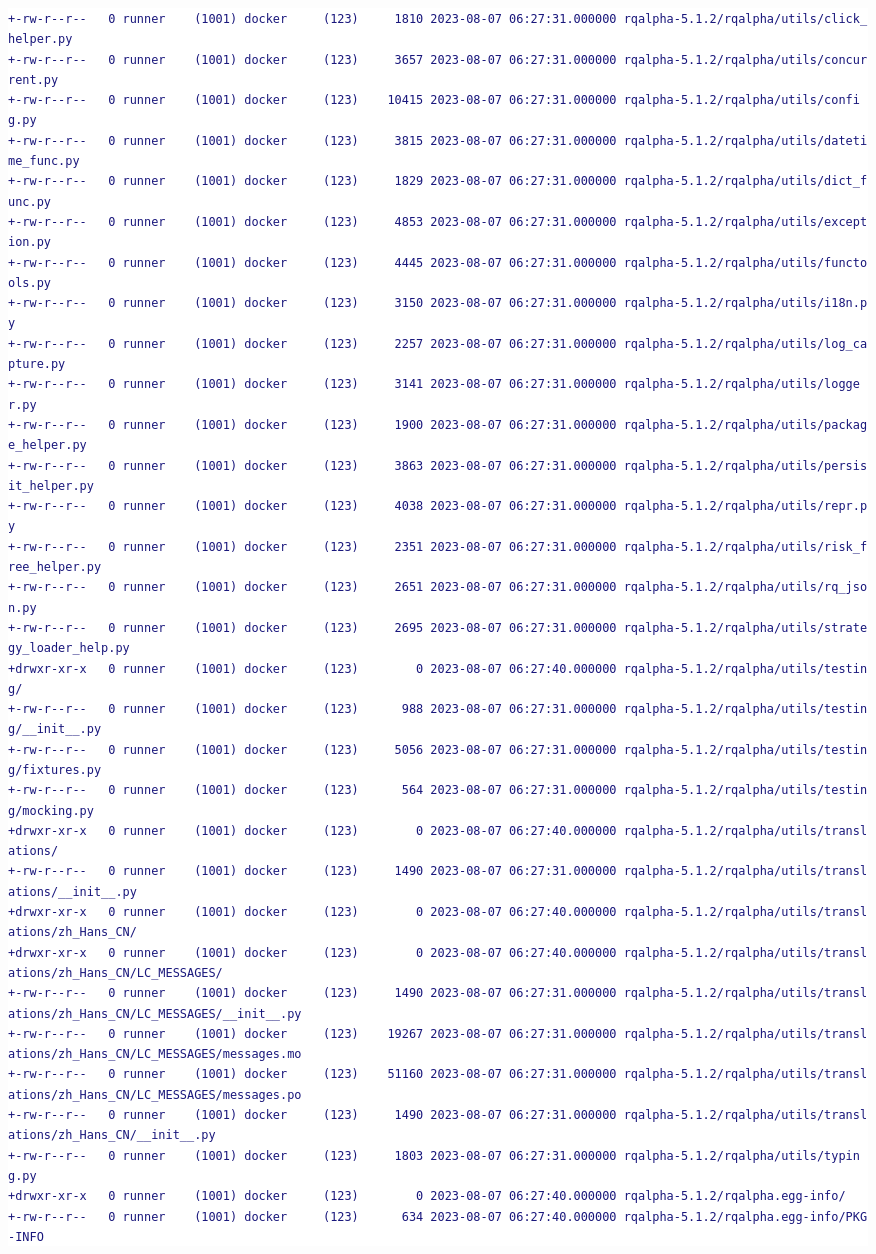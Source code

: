 ```diff
+-rw-r--r--   0 runner    (1001) docker     (123)     1810 2023-08-07 06:27:31.000000 rqalpha-5.1.2/rqalpha/utils/click_helper.py
+-rw-r--r--   0 runner    (1001) docker     (123)     3657 2023-08-07 06:27:31.000000 rqalpha-5.1.2/rqalpha/utils/concurrent.py
+-rw-r--r--   0 runner    (1001) docker     (123)    10415 2023-08-07 06:27:31.000000 rqalpha-5.1.2/rqalpha/utils/config.py
+-rw-r--r--   0 runner    (1001) docker     (123)     3815 2023-08-07 06:27:31.000000 rqalpha-5.1.2/rqalpha/utils/datetime_func.py
+-rw-r--r--   0 runner    (1001) docker     (123)     1829 2023-08-07 06:27:31.000000 rqalpha-5.1.2/rqalpha/utils/dict_func.py
+-rw-r--r--   0 runner    (1001) docker     (123)     4853 2023-08-07 06:27:31.000000 rqalpha-5.1.2/rqalpha/utils/exception.py
+-rw-r--r--   0 runner    (1001) docker     (123)     4445 2023-08-07 06:27:31.000000 rqalpha-5.1.2/rqalpha/utils/functools.py
+-rw-r--r--   0 runner    (1001) docker     (123)     3150 2023-08-07 06:27:31.000000 rqalpha-5.1.2/rqalpha/utils/i18n.py
+-rw-r--r--   0 runner    (1001) docker     (123)     2257 2023-08-07 06:27:31.000000 rqalpha-5.1.2/rqalpha/utils/log_capture.py
+-rw-r--r--   0 runner    (1001) docker     (123)     3141 2023-08-07 06:27:31.000000 rqalpha-5.1.2/rqalpha/utils/logger.py
+-rw-r--r--   0 runner    (1001) docker     (123)     1900 2023-08-07 06:27:31.000000 rqalpha-5.1.2/rqalpha/utils/package_helper.py
+-rw-r--r--   0 runner    (1001) docker     (123)     3863 2023-08-07 06:27:31.000000 rqalpha-5.1.2/rqalpha/utils/persisit_helper.py
+-rw-r--r--   0 runner    (1001) docker     (123)     4038 2023-08-07 06:27:31.000000 rqalpha-5.1.2/rqalpha/utils/repr.py
+-rw-r--r--   0 runner    (1001) docker     (123)     2351 2023-08-07 06:27:31.000000 rqalpha-5.1.2/rqalpha/utils/risk_free_helper.py
+-rw-r--r--   0 runner    (1001) docker     (123)     2651 2023-08-07 06:27:31.000000 rqalpha-5.1.2/rqalpha/utils/rq_json.py
+-rw-r--r--   0 runner    (1001) docker     (123)     2695 2023-08-07 06:27:31.000000 rqalpha-5.1.2/rqalpha/utils/strategy_loader_help.py
+drwxr-xr-x   0 runner    (1001) docker     (123)        0 2023-08-07 06:27:40.000000 rqalpha-5.1.2/rqalpha/utils/testing/
+-rw-r--r--   0 runner    (1001) docker     (123)      988 2023-08-07 06:27:31.000000 rqalpha-5.1.2/rqalpha/utils/testing/__init__.py
+-rw-r--r--   0 runner    (1001) docker     (123)     5056 2023-08-07 06:27:31.000000 rqalpha-5.1.2/rqalpha/utils/testing/fixtures.py
+-rw-r--r--   0 runner    (1001) docker     (123)      564 2023-08-07 06:27:31.000000 rqalpha-5.1.2/rqalpha/utils/testing/mocking.py
+drwxr-xr-x   0 runner    (1001) docker     (123)        0 2023-08-07 06:27:40.000000 rqalpha-5.1.2/rqalpha/utils/translations/
+-rw-r--r--   0 runner    (1001) docker     (123)     1490 2023-08-07 06:27:31.000000 rqalpha-5.1.2/rqalpha/utils/translations/__init__.py
+drwxr-xr-x   0 runner    (1001) docker     (123)        0 2023-08-07 06:27:40.000000 rqalpha-5.1.2/rqalpha/utils/translations/zh_Hans_CN/
+drwxr-xr-x   0 runner    (1001) docker     (123)        0 2023-08-07 06:27:40.000000 rqalpha-5.1.2/rqalpha/utils/translations/zh_Hans_CN/LC_MESSAGES/
+-rw-r--r--   0 runner    (1001) docker     (123)     1490 2023-08-07 06:27:31.000000 rqalpha-5.1.2/rqalpha/utils/translations/zh_Hans_CN/LC_MESSAGES/__init__.py
+-rw-r--r--   0 runner    (1001) docker     (123)    19267 2023-08-07 06:27:31.000000 rqalpha-5.1.2/rqalpha/utils/translations/zh_Hans_CN/LC_MESSAGES/messages.mo
+-rw-r--r--   0 runner    (1001) docker     (123)    51160 2023-08-07 06:27:31.000000 rqalpha-5.1.2/rqalpha/utils/translations/zh_Hans_CN/LC_MESSAGES/messages.po
+-rw-r--r--   0 runner    (1001) docker     (123)     1490 2023-08-07 06:27:31.000000 rqalpha-5.1.2/rqalpha/utils/translations/zh_Hans_CN/__init__.py
+-rw-r--r--   0 runner    (1001) docker     (123)     1803 2023-08-07 06:27:31.000000 rqalpha-5.1.2/rqalpha/utils/typing.py
+drwxr-xr-x   0 runner    (1001) docker     (123)        0 2023-08-07 06:27:40.000000 rqalpha-5.1.2/rqalpha.egg-info/
+-rw-r--r--   0 runner    (1001) docker     (123)      634 2023-08-07 06:27:40.000000 rqalpha-5.1.2/rqalpha.egg-info/PKG-INFO
```
